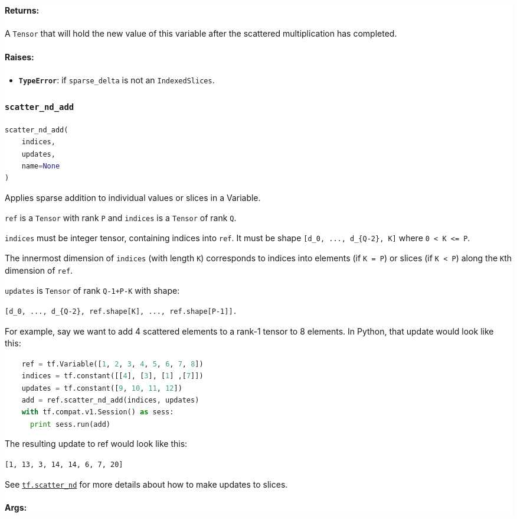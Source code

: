 
#### Returns:

A `Tensor` that will hold the new value of this variable after
the scattered multiplication has completed.



#### Raises:


* <b>`TypeError`</b>: if `sparse_delta` is not an `IndexedSlices`.

<h3 id="scatter_nd_add"><code>scatter_nd_add</code></h3>

``` python
scatter_nd_add(
    indices,
    updates,
    name=None
)
```

Applies sparse addition to individual values or slices in a Variable.

`ref` is a `Tensor` with rank `P` and `indices` is a `Tensor` of rank `Q`.

`indices` must be integer tensor, containing indices into `ref`.
It must be shape `[d_0, ..., d_{Q-2}, K]` where `0 < K <= P`.

The innermost dimension of `indices` (with length `K`) corresponds to
indices into elements (if `K = P`) or slices (if `K < P`) along the `K`th
dimension of `ref`.

`updates` is `Tensor` of rank `Q-1+P-K` with shape:

```
[d_0, ..., d_{Q-2}, ref.shape[K], ..., ref.shape[P-1]].
```

For example, say we want to add 4 scattered elements to a rank-1 tensor to
8 elements. In Python, that update would look like this:

```python
    ref = tf.Variable([1, 2, 3, 4, 5, 6, 7, 8])
    indices = tf.constant([[4], [3], [1] ,[7]])
    updates = tf.constant([9, 10, 11, 12])
    add = ref.scatter_nd_add(indices, updates)
    with tf.compat.v1.Session() as sess:
      print sess.run(add)
```

The resulting update to ref would look like this:

    [1, 13, 3, 14, 14, 6, 7, 20]

See <a href="../../../tf/scatter_nd.md"><code>tf.scatter_nd</code></a> for more details about how to make updates to
slices.

#### Args:
